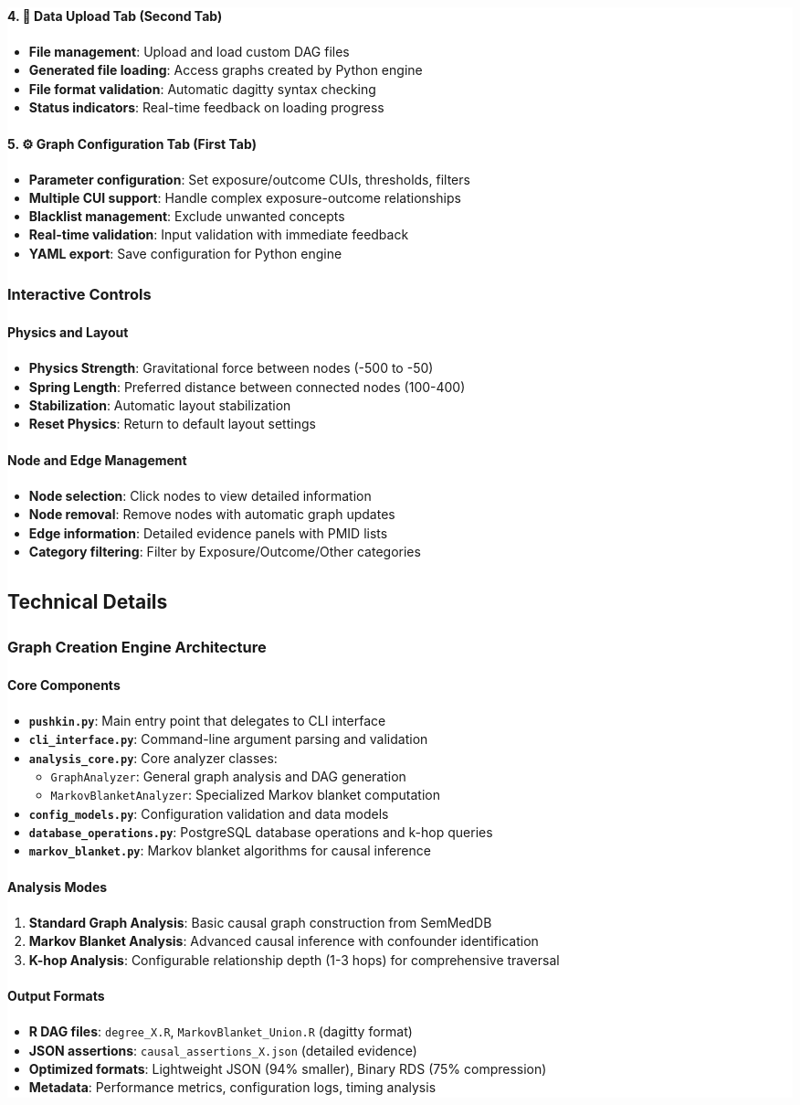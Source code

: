 #### 4. 📁 Data Upload Tab (Second Tab)
- **File management**: Upload and load custom DAG files
- **Generated file loading**: Access graphs created by Python engine
- **File format validation**: Automatic dagitty syntax checking
- **Status indicators**: Real-time feedback on loading progress

#### 5. ⚙️ Graph Configuration Tab (First Tab)
- **Parameter configuration**: Set exposure/outcome CUIs, thresholds, filters
- **Multiple CUI support**: Handle complex exposure-outcome relationships
- **Blacklist management**: Exclude unwanted concepts
- **Real-time validation**: Input validation with immediate feedback
- **YAML export**: Save configuration for Python engine

### Interactive Controls

#### Physics and Layout
- **Physics Strength**: Gravitational force between nodes (-500 to -50)
- **Spring Length**: Preferred distance between connected nodes (100-400)
- **Stabilization**: Automatic layout stabilization
- **Reset Physics**: Return to default layout settings

#### Node and Edge Management
- **Node selection**: Click nodes to view detailed information
- **Node removal**: Remove nodes with automatic graph updates
- **Edge information**: Detailed evidence panels with PMID lists
- **Category filtering**: Filter by Exposure/Outcome/Other categories

## Technical Details

### Graph Creation Engine Architecture

#### Core Components
- **`pushkin.py`**: Main entry point that delegates to CLI interface
- **`cli_interface.py`**: Command-line argument parsing and validation
- **`analysis_core.py`**: Core analyzer classes:
  - `GraphAnalyzer`: General graph analysis and DAG generation
  - `MarkovBlanketAnalyzer`: Specialized Markov blanket computation
- **`config_models.py`**: Configuration validation and data models
- **`database_operations.py`**: PostgreSQL database operations and k-hop queries
- **`markov_blanket.py`**: Markov blanket algorithms for causal inference

#### Analysis Modes
1. **Standard Graph Analysis**: Basic causal graph construction from SemMedDB
2. **Markov Blanket Analysis**: Advanced causal inference with confounder identification
3. **K-hop Analysis**: Configurable relationship depth (1-3 hops) for comprehensive traversal

#### Output Formats
- **R DAG files**: `degree_X.R`, `MarkovBlanket_Union.R` (dagitty format)
- **JSON assertions**: `causal_assertions_X.json` (detailed evidence)
- **Optimized formats**: Lightweight JSON (94% smaller), Binary RDS (75% compression)
- **Metadata**: Performance metrics, configuration logs, timing analysis
